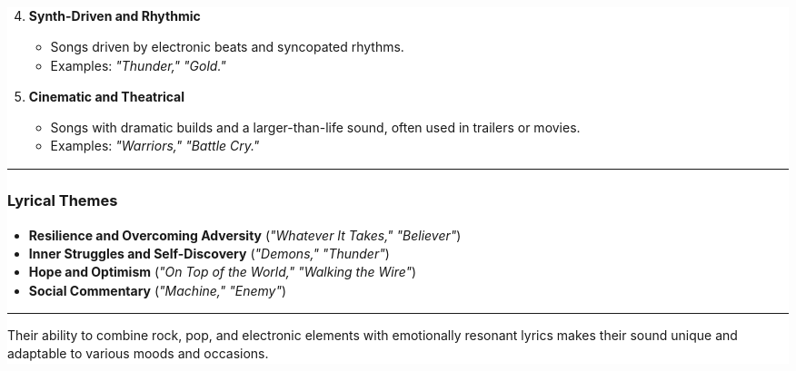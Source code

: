 4. **Synth-Driven and Rhythmic**  
   - Songs driven by electronic beats and syncopated rhythms.  
   - Examples: *"Thunder," "Gold."*

5. **Cinematic and Theatrical**  
   - Songs with dramatic builds and a larger-than-life sound, often used in trailers or movies.  
   - Examples: *"Warriors," "Battle Cry."*

---

### **Lyrical Themes**
- **Resilience and Overcoming Adversity** (*"Whatever It Takes," "Believer"*)  
- **Inner Struggles and Self-Discovery** (*"Demons," "Thunder"*)  
- **Hope and Optimism** (*"On Top of the World," "Walking the Wire"*)  
- **Social Commentary** (*"Machine," "Enemy"*)

---

Their ability to combine rock, pop, and electronic elements with emotionally resonant lyrics makes their sound unique and adaptable to various moods and occasions.